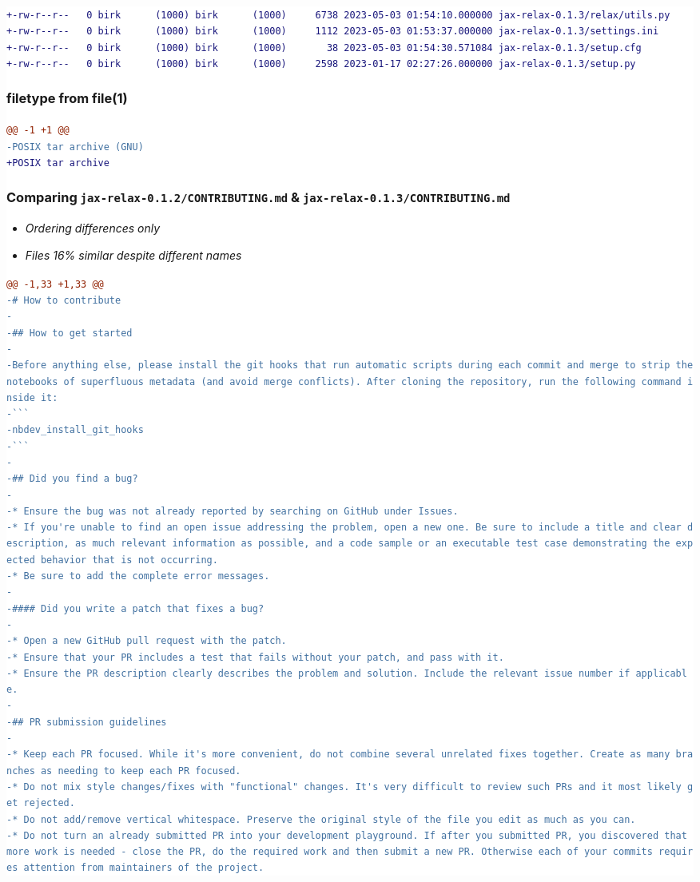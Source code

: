 ```diff
+-rw-r--r--   0 birk      (1000) birk      (1000)     6738 2023-05-03 01:54:10.000000 jax-relax-0.1.3/relax/utils.py
+-rw-r--r--   0 birk      (1000) birk      (1000)     1112 2023-05-03 01:53:37.000000 jax-relax-0.1.3/settings.ini
+-rw-r--r--   0 birk      (1000) birk      (1000)       38 2023-05-03 01:54:30.571084 jax-relax-0.1.3/setup.cfg
+-rw-r--r--   0 birk      (1000) birk      (1000)     2598 2023-01-17 02:27:26.000000 jax-relax-0.1.3/setup.py
```

### filetype from file(1)

```diff
@@ -1 +1 @@
-POSIX tar archive (GNU)
+POSIX tar archive
```

### Comparing `jax-relax-0.1.2/CONTRIBUTING.md` & `jax-relax-0.1.3/CONTRIBUTING.md`

 * *Ordering differences only*

 * *Files 16% similar despite different names*

```diff
@@ -1,33 +1,33 @@
-# How to contribute
-
-## How to get started
-
-Before anything else, please install the git hooks that run automatic scripts during each commit and merge to strip the notebooks of superfluous metadata (and avoid merge conflicts). After cloning the repository, run the following command inside it:
-```
-nbdev_install_git_hooks
-```
-
-## Did you find a bug?
-
-* Ensure the bug was not already reported by searching on GitHub under Issues.
-* If you're unable to find an open issue addressing the problem, open a new one. Be sure to include a title and clear description, as much relevant information as possible, and a code sample or an executable test case demonstrating the expected behavior that is not occurring.
-* Be sure to add the complete error messages.
-
-#### Did you write a patch that fixes a bug?
-
-* Open a new GitHub pull request with the patch.
-* Ensure that your PR includes a test that fails without your patch, and pass with it.
-* Ensure the PR description clearly describes the problem and solution. Include the relevant issue number if applicable.
-
-## PR submission guidelines
-
-* Keep each PR focused. While it's more convenient, do not combine several unrelated fixes together. Create as many branches as needing to keep each PR focused.
-* Do not mix style changes/fixes with "functional" changes. It's very difficult to review such PRs and it most likely get rejected.
-* Do not add/remove vertical whitespace. Preserve the original style of the file you edit as much as you can.
-* Do not turn an already submitted PR into your development playground. If after you submitted PR, you discovered that more work is needed - close the PR, do the required work and then submit a new PR. Otherwise each of your commits requires attention from maintainers of the project.
```
